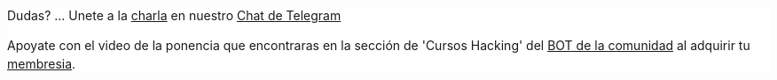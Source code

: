 Dudas? ... Unete a la [charla](https://t.me/Ivam3by_Cinderella/22) en nuestro [Chat de Telegram](https://t.me/Ivam3by_Cinderella)

Apoyate con el video de la ponencia que encontraras en la sección de 'Cursos Hacking' del [BOT de la comunidad](https://t.me/Ivam3_Bot) al adquirir tu [membresia](https://www.youtube.com/ivam3bycinderella/join).
